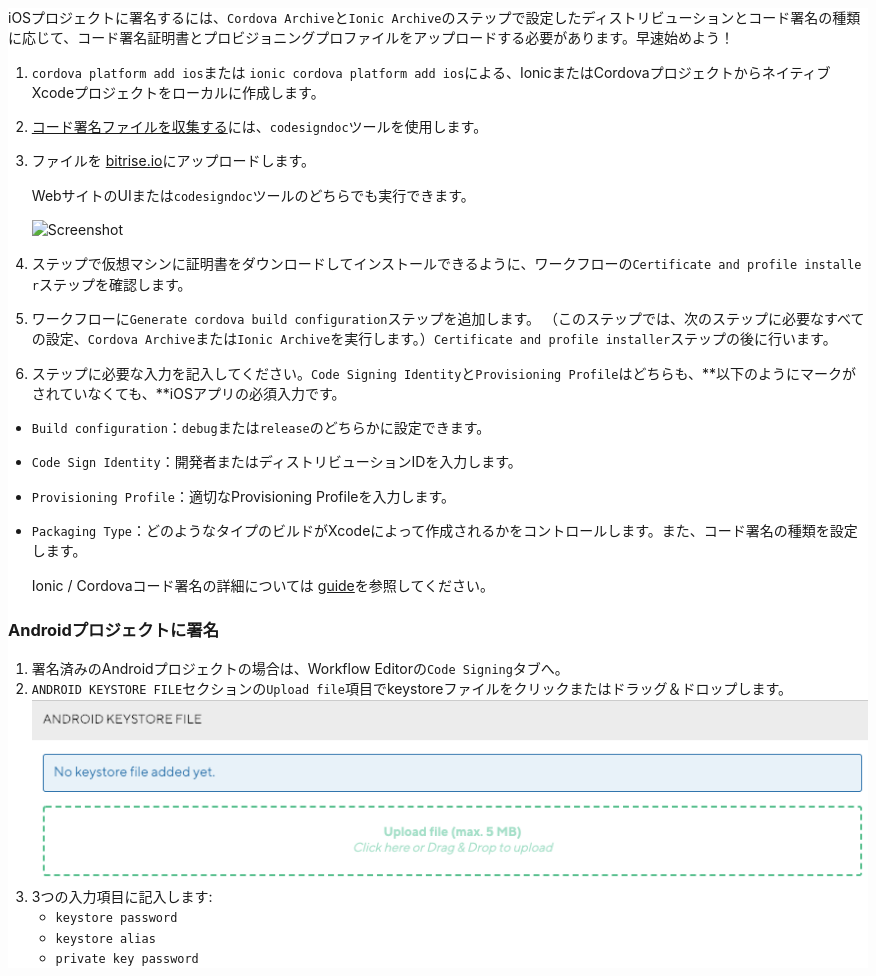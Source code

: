 iOSプロジェクトに署名するには、`Cordova Archive`と`Ionic Archive`のステップで設定したディストリビューションとコード署名の種類に応じて、コード署名証明書とプロビジョニングプロファイルをアップロードする必要があります。早速始めよう！

1. `cordova platform add ios`または `ionic cordova platform add ios`による、IonicまたはCordovaプロジェクトからネイティブXcodeプロジェクトをローカルに作成します。
2. [コード署名ファイルを収集する](https://devcenter.bitrise.io/code-signing/ios-code-signing/collecting-files-with-codesigndoc/)には、`codesigndoc`ツールを使用します。
3. ファイルを [bitrise.io](https://www.bitrise.io/)にアップロードします。

   WebサイトのUIまたは`codesigndoc`ツールのどちらでも実行できます。

   ![Screenshot](https://yv69yaruhkt48w.preview.forestry.io/img/code-signing/ios-code-signing/provisioning-and-certificate-upload.png)
4. ステップで仮想マシンに証明書をダウンロードしてインストールできるように、ワークフローの`Certificate and profile installer`ステップを確認します。
5. ワークフローに`Generate cordova build configuration`ステップを追加します。 （このステップでは、次のステップに必要なすべての設定、`Cordova Archive`または`Ionic Archive`を実行します。）`Certificate and profile installer`ステップの後に行います。
6. ステップに必要な入力を記入してください。`Code Signing Identity`と`Provisioning Profile`はどちらも、**以下のようにマークがされていなくても、**iOSアプリの必須入力です。

* `Build configuration`：`debug`または`release`のどちらかに設定できます。
* `Code Sign Identity`：開発者またはディストリビューションIDを入力します。
* `Provisioning Profile`：適切なProvisioning Profileを入力します。
* `Packaging Type`：どのようなタイプのビルドがXcodeによって作成されるかをコントロールします。また、コード署名の種類を設定します。

  Ionic / Cordovaコード署名の詳細については [guide](/code-signing/ios-code-signing/ionic-cordova-code-signing/)を参照してください。

### Androidプロジェクトに署名

1. 署名済みのAndroidプロジェクトの場合は、Workflow Editorの`Code Signing`タブへ。
2. `ANDROID KEYSTORE FILE`セクションの`Upload file`項目でkeystoreファイルをクリックまたはドラッグ＆ドロップします。 ![](/img/keystore-file.png)
3. 3つの入力項目に記入します:
   * `keystore password`
   * `keystore alias`
   * `private key password`
